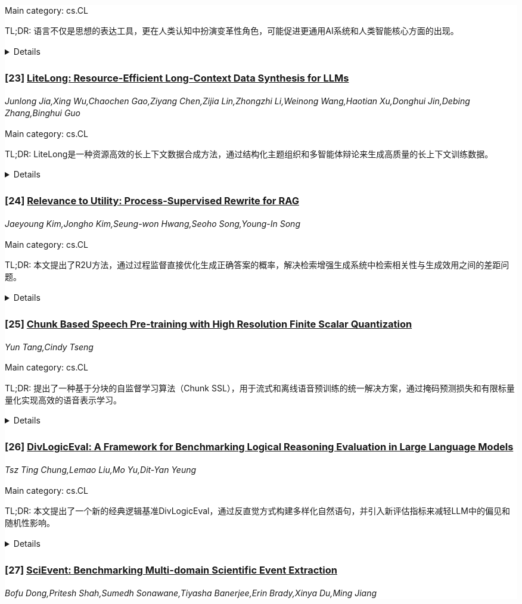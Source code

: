 Main category: cs.CL

TL;DR: 语言不仅是思想的表达工具，更在人类认知中扮演变革性角色，可能促进更通用AI系统和人类智能核心方面的出现。


<details><summary>Details</summary></details>


### [23] [LiteLong: Resource-Efficient Long-Context Data Synthesis for LLMs](https://arxiv.org/abs/2509.15568)
*Junlong Jia,Xing Wu,Chaochen Gao,Ziyang Chen,Zijia Lin,Zhongzhi Li,Weinong Wang,Haotian Xu,Donghui Jin,Debing Zhang,Binghui Guo*

Main category: cs.CL

TL;DR: LiteLong是一种资源高效的长上下文数据合成方法，通过结构化主题组织和多智能体辩论来生成高质量的长上下文训练数据。


<details><summary>Details</summary></details>


### [24] [Relevance to Utility: Process-Supervised Rewrite for RAG](https://arxiv.org/abs/2509.15577)
*Jaeyoung Kim,Jongho Kim,Seung-won Hwang,Seoho Song,Young-In Song*

Main category: cs.CL

TL;DR: 本文提出了R2U方法，通过过程监督直接优化生成正确答案的概率，解决检索增强生成系统中检索相关性与生成效用之间的差距问题。


<details><summary>Details</summary></details>


### [25] [Chunk Based Speech Pre-training with High Resolution Finite Scalar Quantization](https://arxiv.org/abs/2509.15579)
*Yun Tang,Cindy Tseng*

Main category: cs.CL

TL;DR: 提出了一种基于分块的自监督学习算法（Chunk SSL），用于流式和离线语音预训练的统一解决方案，通过掩码预测损失和有限标量量化实现高效的语音表示学习。


<details><summary>Details</summary></details>


### [26] [DivLogicEval: A Framework for Benchmarking Logical Reasoning Evaluation in Large Language Models](https://arxiv.org/abs/2509.15587)
*Tsz Ting Chung,Lemao Liu,Mo Yu,Dit-Yan Yeung*

Main category: cs.CL

TL;DR: 本文提出了一个新的经典逻辑基准DivLogicEval，通过反直觉方式构建多样化自然语句，并引入新评估指标来减轻LLM中的偏见和随机性影响。


<details><summary>Details</summary></details>


### [27] [SciEvent: Benchmarking Multi-domain Scientific Event Extraction](https://arxiv.org/abs/2509.15620)
*Bofu Dong,Pritesh Shah,Sumedh Sonawane,Tiyasha Banerjee,Erin Brady,Xinya Du,Ming Jiang*
